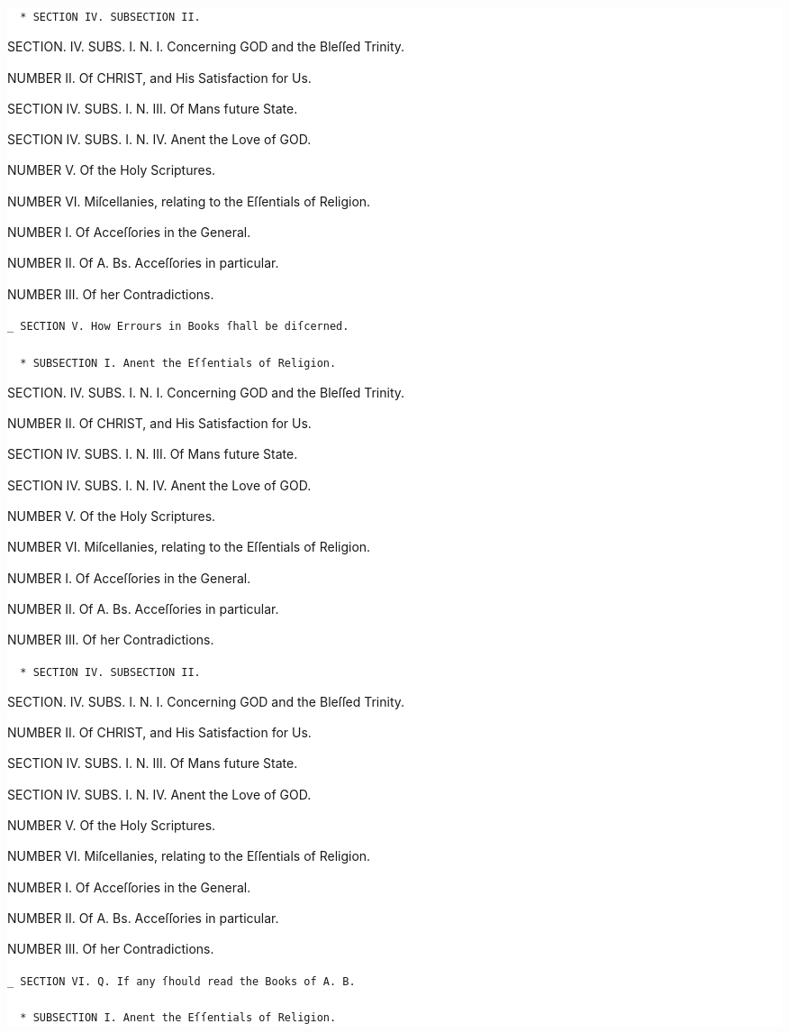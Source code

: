       * SECTION IV. SUBSECTION II.

SECTION. IV. SUBS. I. N. I. Concerning GOD and the Bleſſed Trinity.

NUMBER II. Of CHRIST, and His Satisfaction for Us.

SECTION IV. SUBS. I. N. III. Of Mans future State.

SECTION IV. SUBS. I. N. IV. Anent the Love of GOD.

NUMBER V. Of the Holy Scriptures.

NUMBER VI. Miſcellanies, relating to the Eſſentials of Religion.

NUMBER I. Of Acceſſories in the General.

NUMBER II. Of A. Bs. Acceſſories in particular.

NUMBER III. Of her Contradictions.

    _ SECTION V. How Errours in Books ſhall be diſcerned.

      * SUBSECTION I. Anent the Eſſentials of Religion.

SECTION. IV. SUBS. I. N. I. Concerning GOD and the Bleſſed Trinity.

NUMBER II. Of CHRIST, and His Satisfaction for Us.

SECTION IV. SUBS. I. N. III. Of Mans future State.

SECTION IV. SUBS. I. N. IV. Anent the Love of GOD.

NUMBER V. Of the Holy Scriptures.

NUMBER VI. Miſcellanies, relating to the Eſſentials of Religion.

NUMBER I. Of Acceſſories in the General.

NUMBER II. Of A. Bs. Acceſſories in particular.

NUMBER III. Of her Contradictions.

      * SECTION IV. SUBSECTION II.

SECTION. IV. SUBS. I. N. I. Concerning GOD and the Bleſſed Trinity.

NUMBER II. Of CHRIST, and His Satisfaction for Us.

SECTION IV. SUBS. I. N. III. Of Mans future State.

SECTION IV. SUBS. I. N. IV. Anent the Love of GOD.

NUMBER V. Of the Holy Scriptures.

NUMBER VI. Miſcellanies, relating to the Eſſentials of Religion.

NUMBER I. Of Acceſſories in the General.

NUMBER II. Of A. Bs. Acceſſories in particular.

NUMBER III. Of her Contradictions.

    _ SECTION VI. Q. If any ſhould read the Books of A. B.

      * SUBSECTION I. Anent the Eſſentials of Religion.
